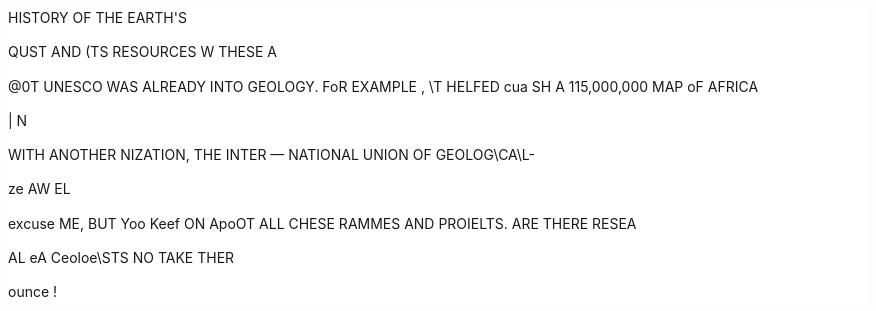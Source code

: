   
  
   
  
HISTORY OF THE EARTH'S 
    
 
QUST AND (TS RESOURCES 
W THESE A 
  
    
   
      
  
 
 
 
 
          
@0T UNESCO WAS 
ALREADY INTO GEOLOGY. 
FoR EXAMPLE , \T HELFED 
cua SH A 115,000,000 
MAP oF AFRICA 
> 
| N 
 
  
  
    
  
     
WITH ANOTHER 
NIZATION, THE INTER — 
NATIONAL UNION OF 
GEOLOG\CA\L- 
    
      
 
 
  
  
ze 
AW EL 
 
 
 
  
excuse ME, BUT Yoo 
Keef ON ApoOT ALL 
CHESE RAMMES AND 
PROIELTS. ARE THERE 
RESEA 
  
 
    
      
  
  
  
          
  
AL eA 
Ceoloe\STS NO 
TAKE THER    
   
      
    
   
  
ounce ! 
   
